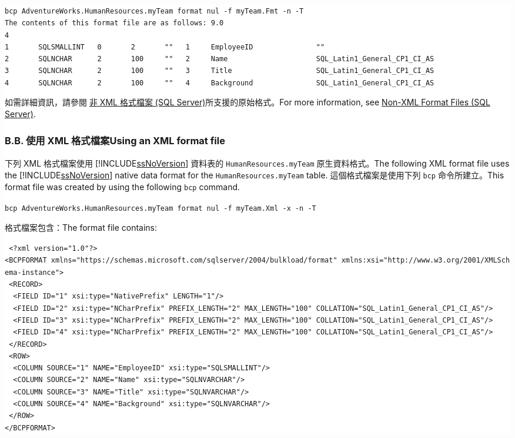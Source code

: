 ```  
bcp AdventureWorks.HumanResources.myTeam format nul -f myTeam.Fmt -n -T   
The contents of this format file are as follows: 9.0  
4  
1       SQLSMALLINT   0       2       ""   1     EmployeeID               ""  
2       SQLNCHAR      2       100     ""   2     Name                     SQL_Latin1_General_CP1_CI_AS  
3       SQLNCHAR      2       100     ""   3     Title                    SQL_Latin1_General_CP1_CI_AS  
4       SQLNCHAR      2       100     ""   4     Background               SQL_Latin1_General_CP1_CI_AS  
```  
  
 <span data-ttu-id="14baf-123">如需詳細資訊，請參閱 [非 XML 格式檔案 &#40;SQL Server&#41;](non-xml-format-files-sql-server.md)所支援的原始格式。</span><span class="sxs-lookup"><span data-stu-id="14baf-123">For more information, see [Non-XML Format Files &#40;SQL Server&#41;](non-xml-format-files-sql-server.md).</span></span>  
  
 
  
### <a name="b-using-an-xml-format-file"></a><span data-ttu-id="14baf-124">B.</span><span class="sxs-lookup"><span data-stu-id="14baf-124">B.</span></span> <span data-ttu-id="14baf-125">使用 XML 格式檔案</span><span class="sxs-lookup"><span data-stu-id="14baf-125">Using an XML format file</span></span>  
 <span data-ttu-id="14baf-126">下列 XML 格式檔案使用 [!INCLUDE[ssNoVersion](../../includes/ssnoversion-md.md)] 資料表的 `HumanResources.myTeam` 原生資料格式。</span><span class="sxs-lookup"><span data-stu-id="14baf-126">The following XML format file uses the [!INCLUDE[ssNoVersion](../../includes/ssnoversion-md.md)] native data format for the `HumanResources.myTeam` table.</span></span> <span data-ttu-id="14baf-127">這個格式檔案是使用下列 `bcp` 命令所建立。</span><span class="sxs-lookup"><span data-stu-id="14baf-127">This format file was created by using the following `bcp` command.</span></span>  
  
```  
bcp AdventureWorks.HumanResources.myTeam format nul -f myTeam.Xml -x -n -T   
```  
  
 <span data-ttu-id="14baf-128">格式檔案包含：</span><span class="sxs-lookup"><span data-stu-id="14baf-128">The format file contains:</span></span>  
  
```  
 <?xml version="1.0"?>  
<BCPFORMAT xmlns="https://schemas.microsoft.com/sqlserver/2004/bulkload/format" xmlns:xsi="http://www.w3.org/2001/XMLSchema-instance">  
 <RECORD>  
  <FIELD ID="1" xsi:type="NativePrefix" LENGTH="1"/>  
  <FIELD ID="2" xsi:type="NCharPrefix" PREFIX_LENGTH="2" MAX_LENGTH="100" COLLATION="SQL_Latin1_General_CP1_CI_AS"/>  
  <FIELD ID="3" xsi:type="NCharPrefix" PREFIX_LENGTH="2" MAX_LENGTH="100" COLLATION="SQL_Latin1_General_CP1_CI_AS"/>  
  <FIELD ID="4" xsi:type="NCharPrefix" PREFIX_LENGTH="2" MAX_LENGTH="100" COLLATION="SQL_Latin1_General_CP1_CI_AS"/>  
 </RECORD>  
 <ROW>  
  <COLUMN SOURCE="1" NAME="EmployeeID" xsi:type="SQLSMALLINT"/>  
  <COLUMN SOURCE="2" NAME="Name" xsi:type="SQLNVARCHAR"/>  
  <COLUMN SOURCE="3" NAME="Title" xsi:type="SQLNVARCHAR"/>  
  <COLUMN SOURCE="4" NAME="Background" xsi:type="SQLNVARCHAR"/>  
 </ROW>  
</BCPFORMAT>  
```  
  